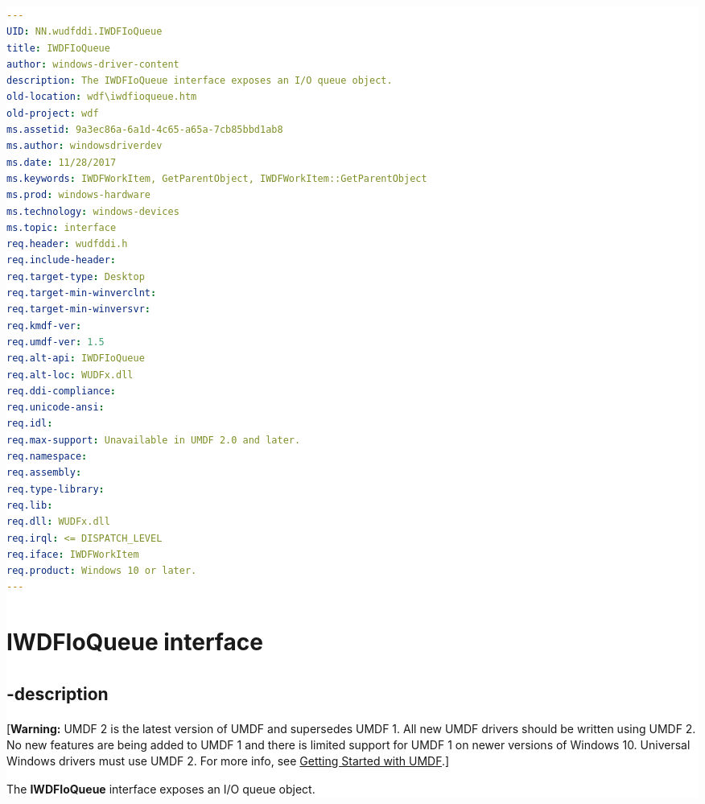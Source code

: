 ```yaml
---
UID: NN.wudfddi.IWDFIoQueue
title: IWDFIoQueue
author: windows-driver-content
description: The IWDFIoQueue interface exposes an I/O queue object.
old-location: wdf\iwdfioqueue.htm
old-project: wdf
ms.assetid: 9a3ec86a-6a1d-4c65-a65a-7cb85bbd1ab8
ms.author: windowsdriverdev
ms.date: 11/28/2017
ms.keywords: IWDFWorkItem, GetParentObject, IWDFWorkItem::GetParentObject
ms.prod: windows-hardware
ms.technology: windows-devices
ms.topic: interface
req.header: wudfddi.h
req.include-header: 
req.target-type: Desktop
req.target-min-winverclnt: 
req.target-min-winversvr: 
req.kmdf-ver: 
req.umdf-ver: 1.5
req.alt-api: IWDFIoQueue
req.alt-loc: WUDFx.dll
req.ddi-compliance: 
req.unicode-ansi: 
req.idl: 
req.max-support: Unavailable in UMDF 2.0 and later.
req.namespace: 
req.assembly: 
req.type-library: 
req.lib: 
req.dll: WUDFx.dll
req.irql: <= DISPATCH_LEVEL
req.iface: IWDFWorkItem
req.product: Windows 10 or later.
---
```


# IWDFIoQueue interface



## -description
<p class="CCE_Message">[<b>Warning:</b> UMDF 2 is the latest version of UMDF and supersedes UMDF 1.  All new UMDF drivers should be written using UMDF 2.  No new features are being added to UMDF 1 and there is limited support for UMDF 1 on newer versions of Windows 10.  Universal Windows drivers must use UMDF 2.  For more info, see <a href="https://docs.microsoft.com/en-us/windows-hardware/drivers/wdf/getting-started-with-umdf-version-2">Getting Started with UMDF</a>.]</p>
<p>The <b>IWDFIoQueue</b> interface exposes an I/O queue object.</p>
